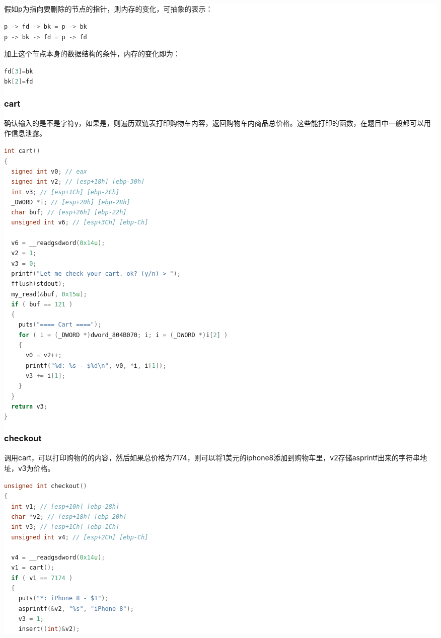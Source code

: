 假如p为指向要删除的节点的指针，则内存的变化，可抽象的表示：

```c
p -> fd -> bk = p -> bk
p -> bk -> fd = p -> fd
```

加上这个节点本身的数据结构的条件，内存的变化即为：

```c
fd[3]=bk
bk[2]=fd
```

### cart

确认输入的是不是字符y，如果是，则遍历双链表打印购物车内容，返回购物车内商品总价格。这些能打印的函数，在题目中一般都可以用作信息泄露。

```c
int cart()
{
  signed int v0; // eax
  signed int v2; // [esp+18h] [ebp-30h]
  int v3; // [esp+1Ch] [ebp-2Ch]
  _DWORD *i; // [esp+20h] [ebp-28h]
  char buf; // [esp+26h] [ebp-22h]
  unsigned int v6; // [esp+3Ch] [ebp-Ch]

  v6 = __readgsdword(0x14u);
  v2 = 1;
  v3 = 0;
  printf("Let me check your cart. ok? (y/n) > ");
  fflush(stdout);
  my_read(&buf, 0x15u);
  if ( buf == 121 )
  {
    puts("==== Cart ====");
    for ( i = (_DWORD *)dword_804B070; i; i = (_DWORD *)i[2] )
    {
      v0 = v2++;
      printf("%d: %s - $%d\n", v0, *i, i[1]);
      v3 += i[1];
    }
  }
  return v3;
}
```

### checkout

调用cart，可以打印购物的的内容，然后如果总价格为7174，则可以将1美元的iphone8添加到购物车里，v2存储asprintf出来的字符串地址，v3为价格。

```c
unsigned int checkout()
{
  int v1; // [esp+10h] [ebp-28h]
  char *v2; // [esp+18h] [ebp-20h]
  int v3; // [esp+1Ch] [ebp-1Ch]
  unsigned int v4; // [esp+2Ch] [ebp-Ch]

  v4 = __readgsdword(0x14u);
  v1 = cart();
  if ( v1 == 7174 )
  {
    puts("*: iPhone 8 - $1");
    asprintf(&v2, "%s", "iPhone 8");
    v3 = 1;
    insert((int)&v2);
```